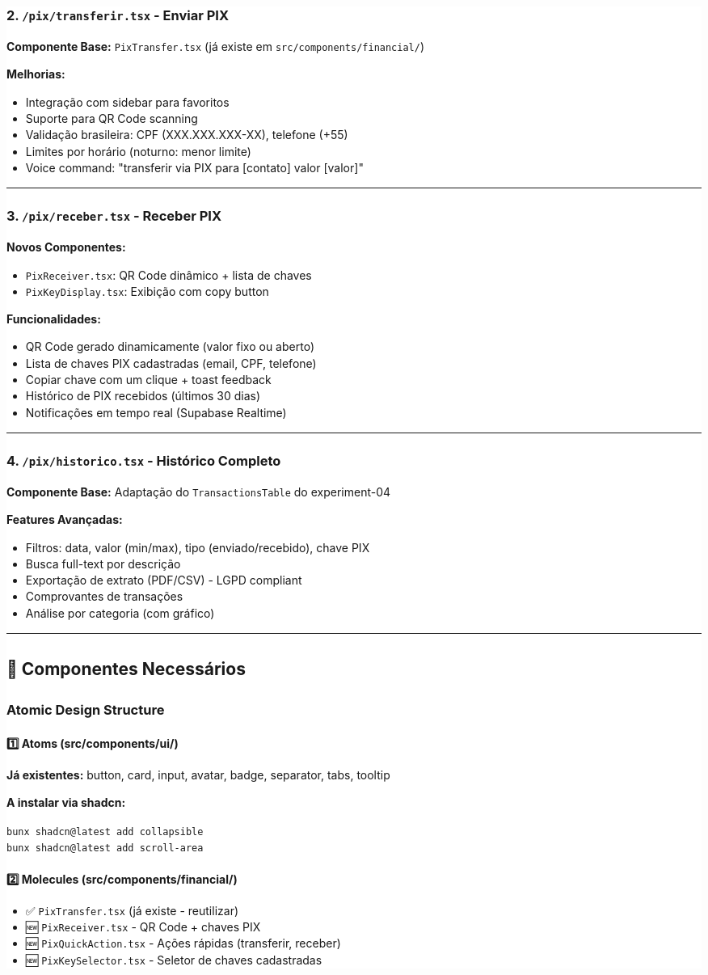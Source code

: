 
### 2. `/pix/transferir.tsx` - Enviar PIX
**Componente Base:** `PixTransfer.tsx` (já existe em `src/components/financial/`)

**Melhorias:**
- Integração com sidebar para favoritos
- Suporte para QR Code scanning
- Validação brasileira: CPF (XXX.XXX.XXX-XX), telefone (+55)
- Limites por horário (noturno: menor limite)
- Voice command: "transferir via PIX para [contato] valor [valor]"

---

### 3. `/pix/receber.tsx` - Receber PIX
**Novos Componentes:**
- `PixReceiver.tsx`: QR Code dinâmico + lista de chaves
- `PixKeyDisplay.tsx`: Exibição com copy button

**Funcionalidades:**
- QR Code gerado dinamicamente (valor fixo ou aberto)
- Lista de chaves PIX cadastradas (email, CPF, telefone)
- Copiar chave com um clique + toast feedback
- Histórico de PIX recebidos (últimos 30 dias)
- Notificações em tempo real (Supabase Realtime)

---

### 4. `/pix/historico.tsx` - Histórico Completo
**Componente Base:** Adaptação do `TransactionsTable` do experiment-04

**Features Avançadas:**
- Filtros: data, valor (min/max), tipo (enviado/recebido), chave PIX
- Busca full-text por descrição
- Exportação de extrato (PDF/CSV) - LGPD compliant
- Comprovantes de transações
- Análise por categoria (com gráfico)

---

## 🧩 Componentes Necessários

### Atomic Design Structure

#### 1️⃣ Atoms (src/components/ui/)
**Já existentes:** button, card, input, avatar, badge, separator, tabs, tooltip

**A instalar via shadcn:**
```bash
bunx shadcn@latest add collapsible
bunx shadcn@latest add scroll-area
```

#### 2️⃣ Molecules (src/components/financial/)
- ✅ `PixTransfer.tsx` (já existe - reutilizar)
- 🆕 `PixReceiver.tsx` - QR Code + chaves PIX
- 🆕 `PixQuickAction.tsx` - Ações rápidas (transferir, receber)
- 🆕 `PixKeySelector.tsx` - Seletor de chaves cadastradas
